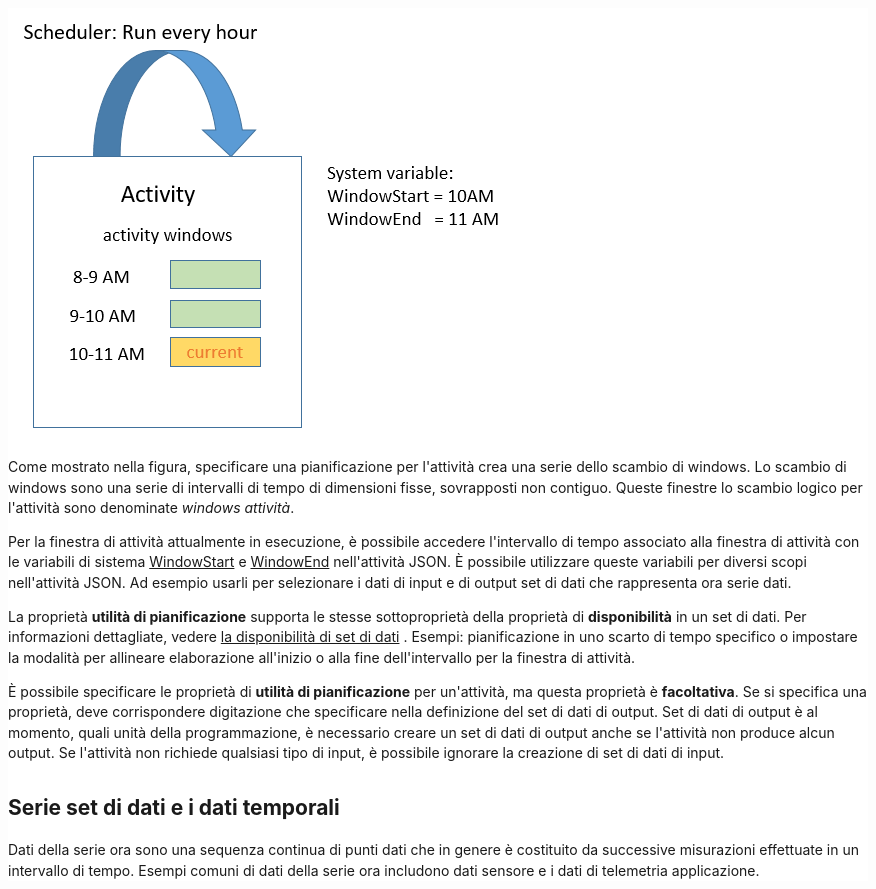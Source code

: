 ![Esempio di utilità di pianificazione](./media/data-factory-scheduling-and-execution/scheduler-example.png)

Come mostrato nella figura, specificare una pianificazione per l'attività crea una serie dello scambio di windows. Lo scambio di windows sono una serie di intervalli di tempo di dimensioni fisse, sovrapposti non contiguo. Queste finestre lo scambio logico per l'attività sono denominate *windows attività*.

Per la finestra di attività attualmente in esecuzione, è possibile accedere l'intervallo di tempo associato alla finestra di attività con le variabili di sistema [WindowStart](data-factory-functions-variables.md#data-factory-system-variables) e [WindowEnd](data-factory-functions-variables.md#data-factory-system-variables) nell'attività JSON. È possibile utilizzare queste variabili per diversi scopi nell'attività JSON. Ad esempio usarli per selezionare i dati di input e di output set di dati che rappresenta ora serie dati.

La proprietà **utilità di pianificazione** supporta le stesse sottoproprietà della proprietà di **disponibilità** in un set di dati. Per informazioni dettagliate, vedere [la disponibilità di set di dati](data-factory-create-datasets.md#Availability) . Esempi: pianificazione in uno scarto di tempo specifico o impostare la modalità per allineare elaborazione all'inizio o alla fine dell'intervallo per la finestra di attività.

È possibile specificare le proprietà di **utilità di pianificazione** per un'attività, ma questa proprietà è **facoltativa**. Se si specifica una proprietà, deve corrispondere digitazione che specificare nella definizione del set di dati di output. Set di dati di output è al momento, quali unità della programmazione, è necessario creare un set di dati di output anche se l'attività non produce alcun output. Se l'attività non richiede qualsiasi tipo di input, è possibile ignorare la creazione di set di dati di input.

## <a name="time-series-datasets-and-data-slices"></a>Serie set di dati e i dati temporali

Dati della serie ora sono una sequenza continua di punti dati che in genere è costituito da successive misurazioni effettuate in un intervallo di tempo. Esempi comuni di dati della serie ora includono dati sensore e i dati di telemetria applicazione.
